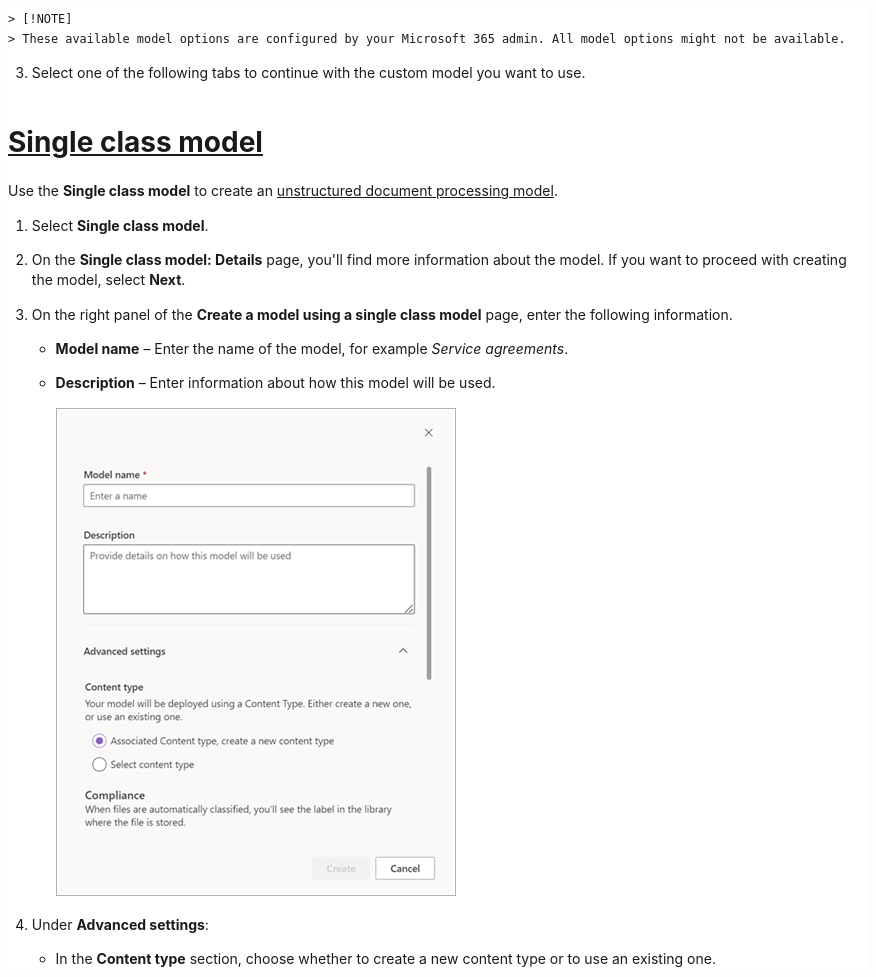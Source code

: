 
    > [!NOTE]
    > These available model options are configured by your Microsoft 365 admin. All model options might not be available.

3. Select one of the following tabs to continue with the custom model you want to use.

# [Single class model](#tab/single-class-model)

Use the **Single class model** to create an [unstructured document processing model](document-understanding-overview.md).

1. Select **Single class model**.

2. On the **Single class model: Details** page, you'll find more information about the model. If you want to proceed with creating the model, select **Next**.

3. On the right panel of the **Create a model using a single class model** page, enter the following information.

    - **Model name** – Enter the name of the model, for example *Service agreements*.

    - **Description** – Enter information about how this model will be used.

        ![Screenshot of the right panel of the Create a model with the teaching method  page.](../media/content-understanding/create-a-model-panel.png) 

4. Under **Advanced settings**:

    - In the **Content type** section, choose whether to create a new content type or to use an existing one.
